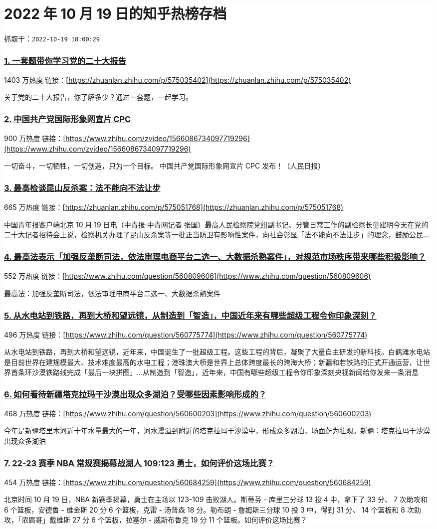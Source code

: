 # 2022 年 10 月 19 日的知乎热榜存档

抓取于：`2022-10-19 18:00:29`

### [1. 一套题带你学习党的二十大报告](https://zhuanlan.zhihu.com/p/575035402)
1403 万热度 链接：[https://zhuanlan.zhihu.com/p/575035402](https://zhuanlan.zhihu.com/p/575035402)

关于党的二十大报告，你了解多少？通过一套题，一起学习。

### [2. 中国共产党国际形象网宣片 CPC](https://www.zhihu.com/zvideo/1566086734097719296)
900 万热度 链接：[https://www.zhihu.com/zvideo/1566086734097719296](https://www.zhihu.com/zvideo/1566086734097719296)

一切奋斗，一切牺牲，一切创造，只为一个目标。
 中国共产党国际形象网宣片 CPC 发布！（人民日报）

### [3. 最高检谈昆山反杀案：法不能向不法让步](https://zhuanlan.zhihu.com/p/575051768)
665 万热度 链接：[https://zhuanlan.zhihu.com/p/575051768](https://zhuanlan.zhihu.com/p/575051768)

中国青年报客户端北京 10 月 19 日电（中青报·中青网记者 张国）最高人民检察院党组副书记、分管日常工作的副检察长童建明今天在党的二十大记者招待会上说，检察机关办理了昆山反杀案等一批正当防卫有影响性案件，向社会彰显「法不能向不法让步」的理念，鼓励公民…

### [4. 最高法表示「加强反垄断司法，依法审理电商平台二选一、大数据杀熟案件」，对规范市场秩序带来哪些积极影响？](https://www.zhihu.com/question/560809606)
552 万热度 链接：[https://www.zhihu.com/question/560809606](https://www.zhihu.com/question/560809606)

最高法：加强反垄断司法，依法审理电商平台二选一、大数据杀熟案件

### [5. 从水电站到铁路，再到大桥和望远镜，从制造到「智造」，中国近年来有哪些超级工程令你印象深刻？](https://www.zhihu.com/question/560775774)
496 万热度 链接：[https://www.zhihu.com/question/560775774](https://www.zhihu.com/question/560775774)

从水电站到铁路，再到大桥和望远镜，近年来，中国诞生了一批超级工程。这些工程的背后，凝聚了大量自主研发的新科技。白鹤滩水电站是目前世界在建规模最大、技术难度最高的水电工程；港珠澳大桥是世界上总体跨度最长的跨海大桥；新疆和若铁路的正式开通运营，让世界首条环沙漠铁路线完成「最后一块拼图」…从制造到「智造」，近年来，中国有哪些超级工程令你印象深刻央视新闻给你发来一条消息

### [6. 如何看待新疆塔克拉玛干沙漠出现众多湖泊？受哪些因素影响形成的？](https://www.zhihu.com/question/560600203)
468 万热度 链接：[https://www.zhihu.com/question/560600203](https://www.zhihu.com/question/560600203)

今年是新疆塔里木河近十年水量最大的一年，河水漫溢到附近的塔克拉玛干沙漠中，形成众多湖泊，场面蔚为壮观。新疆：塔克拉玛干沙漠出现众多湖泊

### [7. 22-23 赛季 NBA 常规赛揭幕战湖人 109:123 勇士，如何评价这场比赛？](https://www.zhihu.com/question/560684259)
454 万热度 链接：[https://www.zhihu.com/question/560684259](https://www.zhihu.com/question/560684259)

北京时间 10 月 19 日，NBA 新赛季揭幕，勇士在主场以 123-109 击败湖人。斯蒂芬 - 库里三分球 13 投 4 中，拿下了 33 分、 7 次助攻和 6 个篮板，安德鲁 - 维金斯 20 分 6 个篮板，克雷 - 汤普森 18 分。勒布朗 - 詹姆斯三分球 10 投 3 中，得到 31 分、 14 个篮板和 8 次助攻，「浓眉哥」戴维斯 27 分 6 个篮板，拉塞尔 - 威斯布鲁克 19 分 11 个篮板。如何评价这场比赛？
